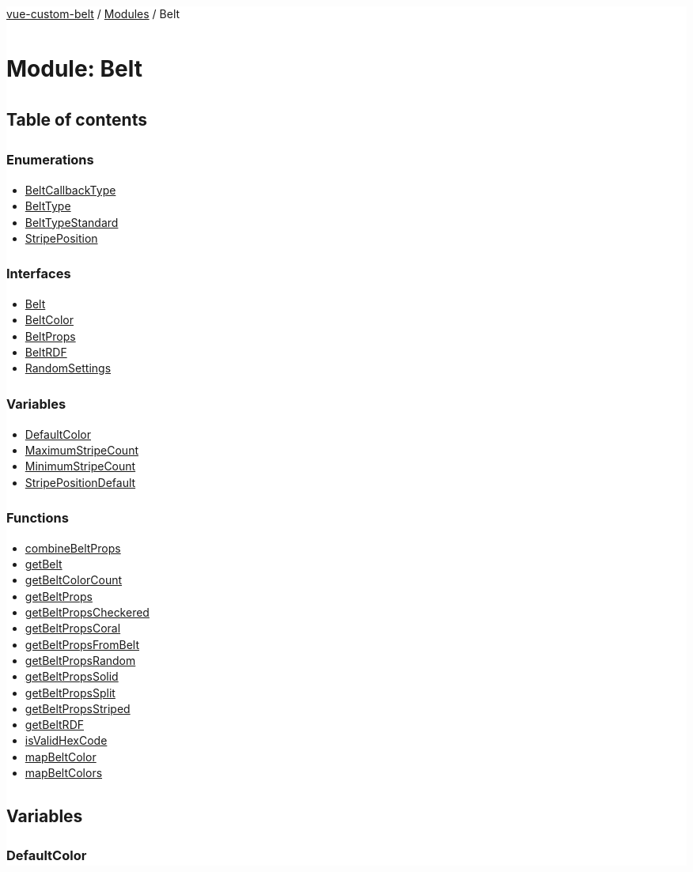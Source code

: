 [vue-custom-belt](../README.md) / [Modules](../modules.md) / Belt

# Module: Belt

## Table of contents

### Enumerations

- [BeltCallbackType](../enums/Belt.BeltCallbackType.md)
- [BeltType](../enums/Belt.BeltType.md)
- [BeltTypeStandard](../enums/Belt.BeltTypeStandard.md)
- [StripePosition](../enums/Belt.StripePosition.md)

### Interfaces

- [Belt](../interfaces/Belt.Belt.md)
- [BeltColor](../interfaces/Belt.BeltColor.md)
- [BeltProps](../interfaces/Belt.BeltProps.md)
- [BeltRDF](../interfaces/Belt.BeltRDF.md)
- [RandomSettings](../interfaces/Belt.RandomSettings.md)

### Variables

- [DefaultColor](Belt.md#defaultcolor)
- [MaximumStripeCount](Belt.md#maximumstripecount)
- [MinimumStripeCount](Belt.md#minimumstripecount)
- [StripePositionDefault](Belt.md#stripepositiondefault)

### Functions

- [combineBeltProps](Belt.md#combinebeltprops)
- [getBelt](Belt.md#getbelt)
- [getBeltColorCount](Belt.md#getbeltcolorcount)
- [getBeltProps](Belt.md#getbeltprops)
- [getBeltPropsCheckered](Belt.md#getbeltpropscheckered)
- [getBeltPropsCoral](Belt.md#getbeltpropscoral)
- [getBeltPropsFromBelt](Belt.md#getbeltpropsfrombelt)
- [getBeltPropsRandom](Belt.md#getbeltpropsrandom)
- [getBeltPropsSolid](Belt.md#getbeltpropssolid)
- [getBeltPropsSplit](Belt.md#getbeltpropssplit)
- [getBeltPropsStriped](Belt.md#getbeltpropsstriped)
- [getBeltRDF](Belt.md#getbeltrdf)
- [isValidHexCode](Belt.md#isvalidhexcode)
- [mapBeltColor](Belt.md#mapbeltcolor)
- [mapBeltColors](Belt.md#mapbeltcolors)

## Variables

### DefaultColor
